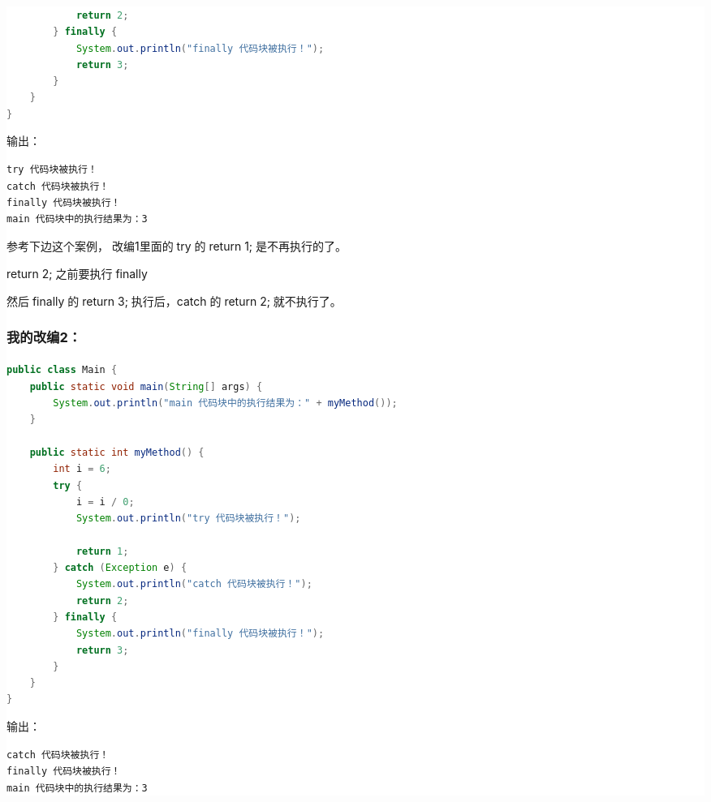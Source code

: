 ```java
            return 2;
        } finally {
            System.out.println("finally 代码块被执行！");
            return 3;
        }
    }
}
```

输出：

```
try 代码块被执行！
catch 代码块被执行！
finally 代码块被执行！
main 代码块中的执行结果为：3
```

参考下边这个案例， 改编1里面的 try 的 return 1; 是不再执行的了。

return 2; 之前要执行 finally 

然后 finally 的 return 3; 执行后，catch 的 return 2; 就不执行了。

### 我的改编2：

```java
public class Main {
    public static void main(String[] args) {
        System.out.println("main 代码块中的执行结果为：" + myMethod());
    }

    public static int myMethod() {
        int i = 6;
        try {
            i = i / 0;
            System.out.println("try 代码块被执行！");

            return 1;
        } catch (Exception e) {
            System.out.println("catch 代码块被执行！");
            return 2;
        } finally {
            System.out.println("finally 代码块被执行！");
            return 3;
        }
    }
}
```

输出：

```
catch 代码块被执行！
finally 代码块被执行！
main 代码块中的执行结果为：3
```
